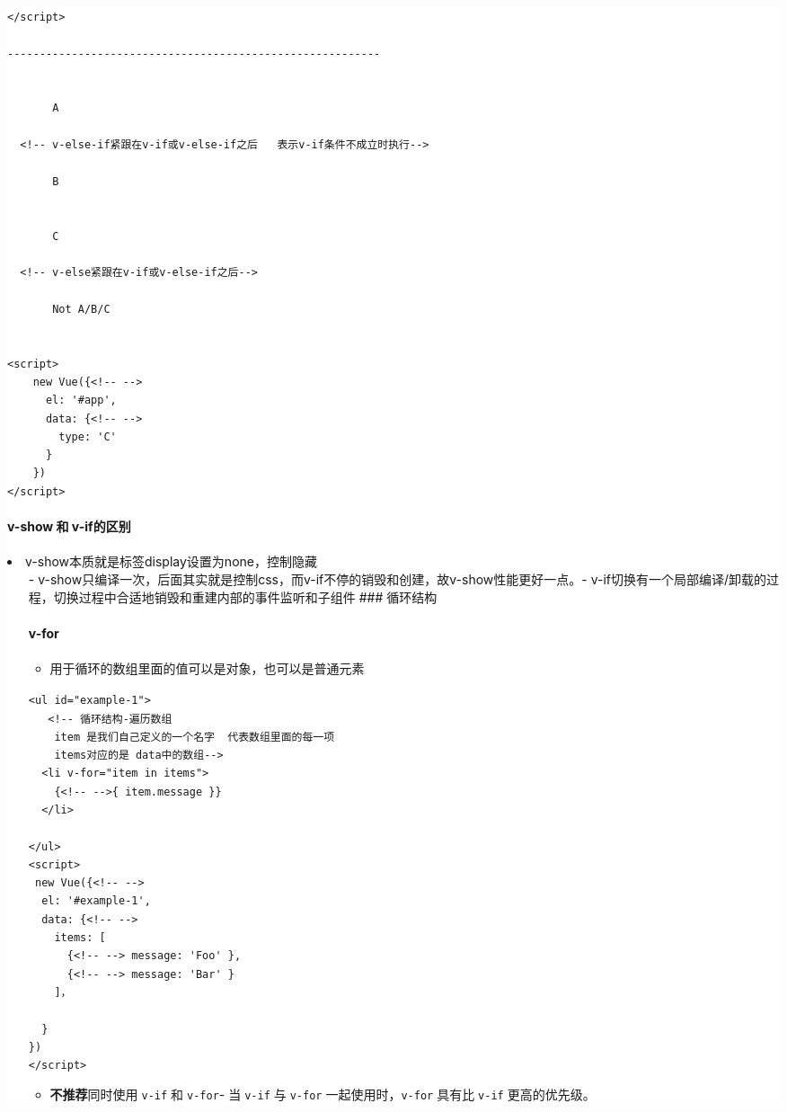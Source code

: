 ```
</script>

----------------------------------------------------------

    
       A
    
  <!-- v-else-if紧跟在v-if或v-else-if之后   表示v-if条件不成立时执行-->
    
       B
    
    
       C
    
  <!-- v-else紧跟在v-if或v-else-if之后-->
    
       Not A/B/C
    

<script>
    new Vue({<!-- -->
      el: '#app',
      data: {<!-- -->
        type: 'C'
      }
    })
</script>

```

#### v-show 和 v-if的区别
<li>v-show本质就是标签display设置为none，控制隐藏 
  <ul>- v-show只编译一次，后面其实就是控制css，而v-if不停的销毁和创建，故v-show性能更好一点。- v-if切换有一个局部编译/卸载的过程，切换过程中合适地销毁和重建内部的事件监听和子组件
### 循环结构

#### v-for
- 用于循环的数组里面的值可以是对象，也可以是普通元素
```
<ul id="example-1">
   <!-- 循环结构-遍历数组  
	item 是我们自己定义的一个名字  代表数组里面的每一项  
	items对应的是 data中的数组-->
  <li v-for="item in items">
    {<!-- -->{ item.message }}
  </li> 

</ul>
<script>
 new Vue({<!-- -->
  el: '#example-1',
  data: {<!-- -->
    items: [
      {<!-- --> message: 'Foo' },
      {<!-- --> message: 'Bar' }
    ]，
   
  }
})
</script>

```
- **不推荐**同时使用 `v-if` 和 `v-for`- 当 `v-if` 与 `v-for` 一起使用时，`v-for` 具有比 `v-if` 更高的优先级。
